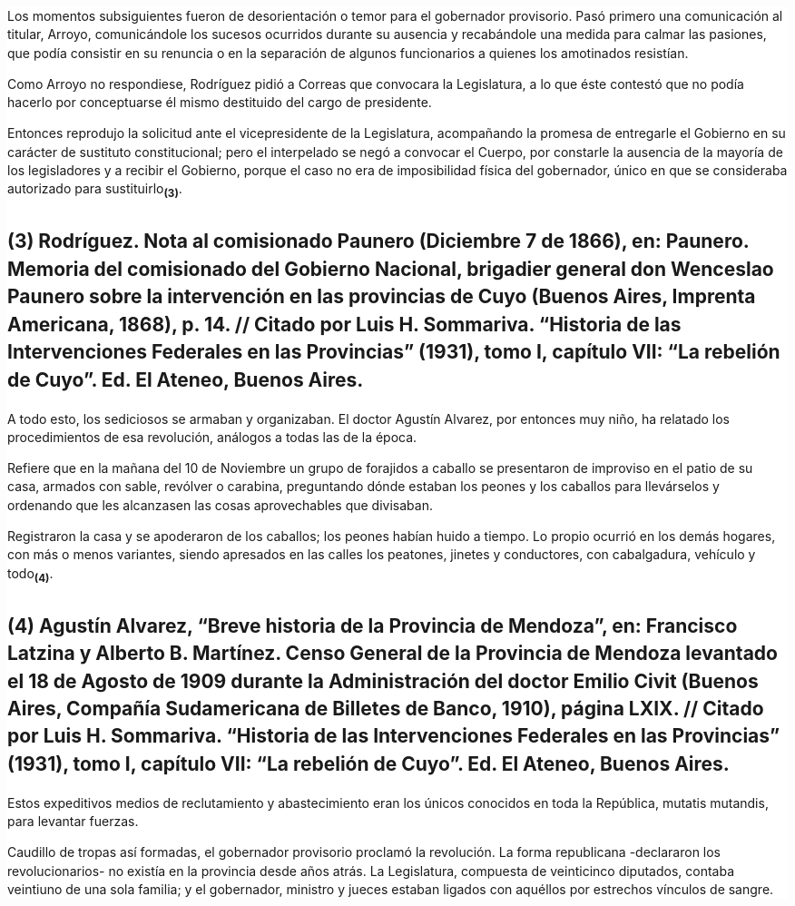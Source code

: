Los momentos subsiguientes fueron de desorientación o temor para el gobernador provisorio. Pasó primero una comunicación al titular, Arroyo, comunicándole los sucesos ocurridos durante su ausencia y recabándole una medida para calmar las pasiones, que podía consistir en su renuncia o en la separación de algunos funcionarios a quienes los amotinados resistían.

Como Arroyo no respondiese, Rodríguez pidió a Correas que convocara la Legislatura, a lo que éste contestó que no podía hacerlo por conceptuarse él mismo destituido del cargo de presidente.

Entonces reprodujo la solicitud ante el vicepresidente de la Legislatura, acompañando la promesa de entregarle el Gobierno en su carácter de sustituto constitucional; pero el interpelado se negó a convocar el Cuerpo, por constarle la ausencia de la mayoría de los legisladores y a recibir el Gobierno, porque el caso no era de imposibilidad física del gobernador, único en que se consideraba autorizado para sustituirlo<sub><strong>(3)</strong></sub>.

## **(3) Rodríguez. Nota al comisionado Paunero (Diciembre 7 de 1866), en: Paunero. Memoria del comisionado del Gobierno Nacional, brigadier general don Wenceslao Paunero sobre la intervención en las provincias de Cuyo (Buenos Aires, Imprenta Americana, 1868), p. 14. // Citado por Luis H. Sommariva. “Historia de las Intervenciones Federales en las Provincias” (1931), tomo I, capítulo VII: “La rebelión de Cuyo”. Ed. El Ateneo, Buenos Aires.**

A todo esto, los sediciosos se armaban y organizaban. El doctor Agustín Alvarez, por entonces muy niño, ha relatado los procedimientos de esa revolución, análogos a todas las de la época.

Refiere que en la mañana del 10 de Noviembre un grupo de forajidos a caballo se presentaron de improviso en el patio de su casa, armados con sable, revólver o carabina, preguntando dónde estaban los peones y los caballos para llevárselos y ordenando que les alcanzasen las cosas aprovechables que divisaban.

Registraron la casa y se apoderaron de los caballos; los peones habían huido a tiempo. Lo propio ocurrió en los demás hogares, con más o menos variantes, siendo apresados en las calles los peatones, jinetes y conductores, con cabalgadura, vehículo y todo<sub><strong>(4)</strong></sub>.

## **(4) Agustín Alvarez, “Breve historia de la Provincia de Mendoza”, en: Francisco Latzina y Alberto B. Martínez. Censo General de la Provincia de Mendoza levantado el 18 de Agosto de 1909 durante la Administración del doctor Emilio Civit (Buenos Aires, Compañía Sudamericana de Billetes de Banco, 1910), página LXIX. // Citado por Luis H. Sommariva. “Historia de las Intervenciones Federales en las Provincias” (1931), tomo I, capítulo VII: “La rebelión de Cuyo”. Ed. El Ateneo, Buenos Aires.**

Estos expeditivos medios de reclutamiento y abastecimiento eran los únicos conocidos en toda la República, mutatis mutandis, para levantar fuerzas.

Caudillo de tropas así formadas, el gobernador provisorio proclamó la revolución. La forma republicana -declararon los revolucionarios- no existía en la provincia desde años atrás. La Legislatura, compuesta de veinticinco diputados, contaba veintiuno de una sola familia; y el gobernador, ministro y jueces estaban ligados con aquéllos por estrechos vínculos de sangre.
